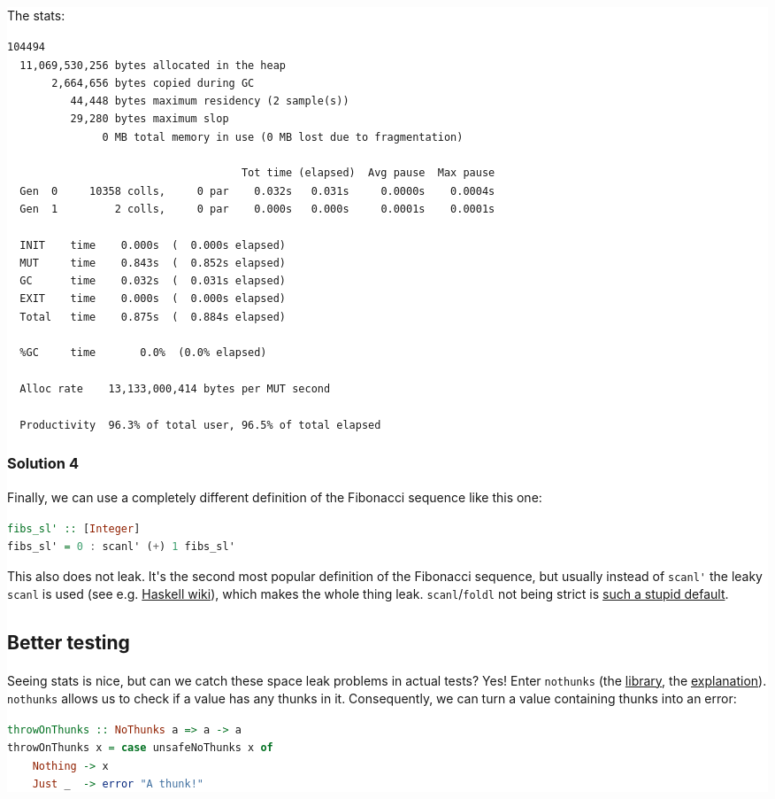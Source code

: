 The stats:

```
104494
  11,069,530,256 bytes allocated in the heap
       2,664,656 bytes copied during GC
          44,448 bytes maximum residency (2 sample(s))
          29,280 bytes maximum slop
               0 MB total memory in use (0 MB lost due to fragmentation)

                                     Tot time (elapsed)  Avg pause  Max pause
  Gen  0     10358 colls,     0 par    0.032s   0.031s     0.0000s    0.0004s
  Gen  1         2 colls,     0 par    0.000s   0.000s     0.0001s    0.0001s

  INIT    time    0.000s  (  0.000s elapsed)
  MUT     time    0.843s  (  0.852s elapsed)
  GC      time    0.032s  (  0.031s elapsed)
  EXIT    time    0.000s  (  0.000s elapsed)
  Total   time    0.875s  (  0.884s elapsed)

  %GC     time       0.0%  (0.0% elapsed)

  Alloc rate    13,133,000,414 bytes per MUT second

  Productivity  96.3% of total user, 96.5% of total elapsed
```

### Solution 4

Finally, we can use a completely different definition of the Fibonacci sequence like this one:

```haskell
fibs_sl' :: [Integer]
fibs_sl' = 0 : scanl' (+) 1 fibs_sl'
```

This also does not leak. It's the second most popular definition of the Fibonacci sequence, but usually instead of `scanl'` the leaky `scanl` is used (see e.g. [Haskell wiki](https://wiki.haskell.org/The_Fibonacci_sequence)), which makes the whole thing leak. `scanl`/`foldl` not being strict is [such a stupid default](https://www.well-typed.com/blog/2014/04/fixing-foldl).

## Better testing

Seeing stats is nice, but can we catch these space leak problems in actual tests? Yes! Enter `nothunks` (the [library](https://hackage.haskell.org/package/nothunks), the [explanation](https://www.well-typed.com/blog/2020/09/nothunks)). `nothunks` allows us to check if a value has any thunks in it. Consequently, we can turn a value containing thunks into an error:

```haskell
throwOnThunks :: NoThunks a => a -> a
throwOnThunks x = case unsafeNoThunks x of
    Nothing -> x
    Just _  -> error "A thunk!"
```
